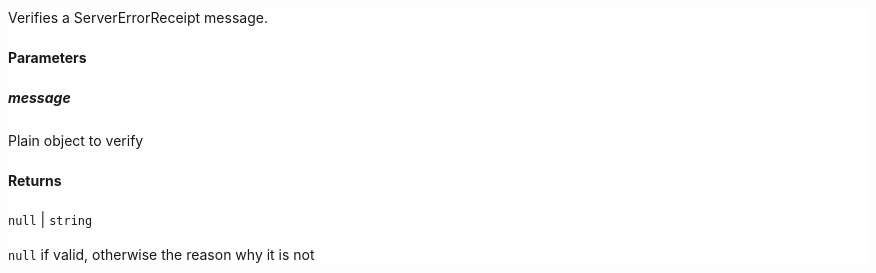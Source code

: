 Verifies a ServerErrorReceipt message.

#### Parameters

##### message

Plain object to verify

#### Returns

`null` \| `string`

`null` if valid, otherwise the reason why it is not
